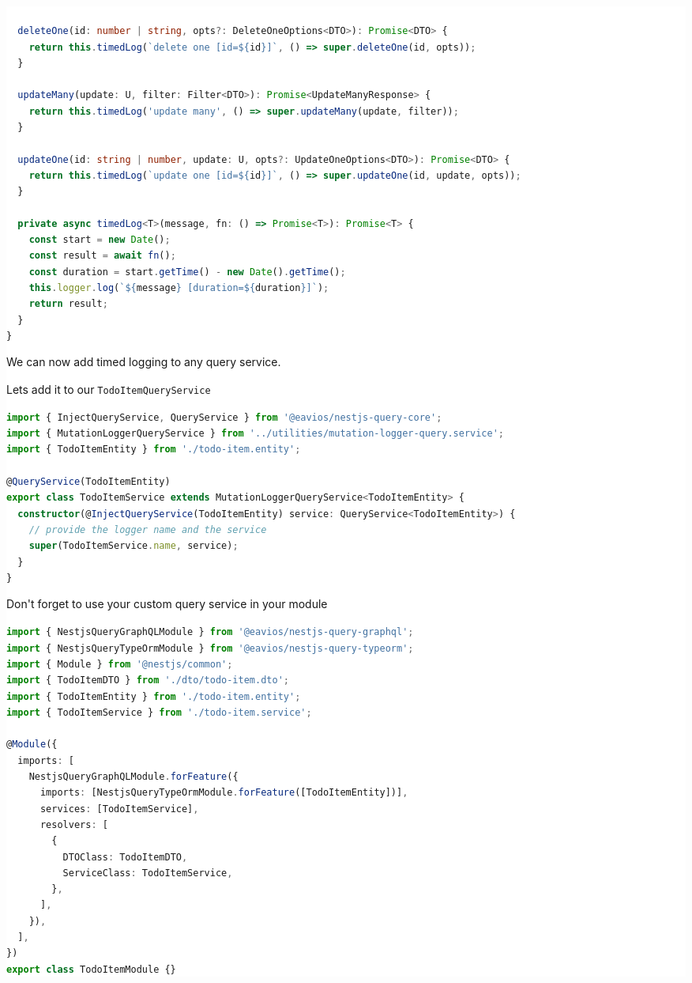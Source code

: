 ```ts title="utilities/mutation-logger-query.service.ts"

  deleteOne(id: number | string, opts?: DeleteOneOptions<DTO>): Promise<DTO> {
    return this.timedLog(`delete one [id=${id}]`, () => super.deleteOne(id, opts));
  }

  updateMany(update: U, filter: Filter<DTO>): Promise<UpdateManyResponse> {
    return this.timedLog('update many', () => super.updateMany(update, filter));
  }

  updateOne(id: string | number, update: U, opts?: UpdateOneOptions<DTO>): Promise<DTO> {
    return this.timedLog(`update one [id=${id}]`, () => super.updateOne(id, update, opts));
  }

  private async timedLog<T>(message, fn: () => Promise<T>): Promise<T> {
    const start = new Date();
    const result = await fn();
    const duration = start.getTime() - new Date().getTime();
    this.logger.log(`${message} [duration=${duration}]`);
    return result;
  }
}
``` 

We can now add timed logging to any query service.

Lets add it to our `TodoItemQueryService`

```ts title="todo-item/todo-item.service.ts"
import { InjectQueryService, QueryService } from '@eavios/nestjs-query-core';
import { MutationLoggerQueryService } from '../utilities/mutation-logger-query.service';
import { TodoItemEntity } from './todo-item.entity';

@QueryService(TodoItemEntity)
export class TodoItemService extends MutationLoggerQueryService<TodoItemEntity> {
  constructor(@InjectQueryService(TodoItemEntity) service: QueryService<TodoItemEntity>) {
    // provide the logger name and the service
    super(TodoItemService.name, service);
  }
}
```  

Don't forget to use your custom query service in your module

```ts title="todo-item/todo-item.module.ts"
import { NestjsQueryGraphQLModule } from '@eavios/nestjs-query-graphql';
import { NestjsQueryTypeOrmModule } from '@eavios/nestjs-query-typeorm';
import { Module } from '@nestjs/common';
import { TodoItemDTO } from './dto/todo-item.dto';
import { TodoItemEntity } from './todo-item.entity';
import { TodoItemService } from './todo-item.service';

@Module({
  imports: [
    NestjsQueryGraphQLModule.forFeature({
      imports: [NestjsQueryTypeOrmModule.forFeature([TodoItemEntity])],
      services: [TodoItemService],
      resolvers: [
        {
          DTOClass: TodoItemDTO,
          ServiceClass: TodoItemService,
        },
      ],
    }),
  ],
})
export class TodoItemModule {}
```